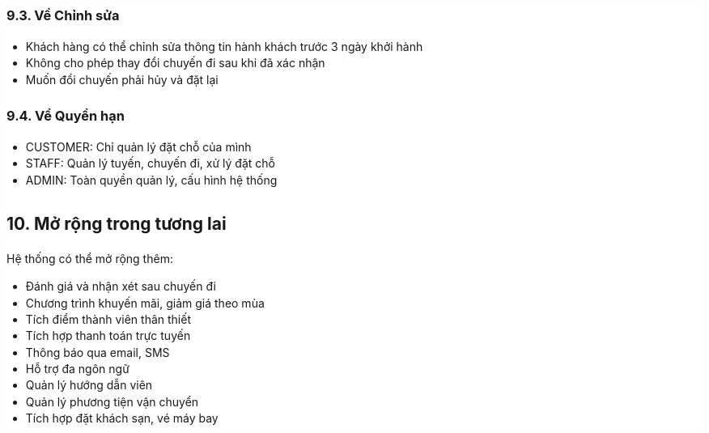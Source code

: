 ### 9.3. Về Chỉnh sửa

- Khách hàng có thể chỉnh sửa thông tin hành khách trước 3 ngày khởi hành
- Không cho phép thay đổi chuyến đi sau khi đã xác nhận
- Muốn đổi chuyến phải hủy và đặt lại

### 9.4. Về Quyền hạn

- CUSTOMER: Chỉ quản lý đặt chỗ của mình
- STAFF: Quản lý tuyến, chuyến đi, xử lý đặt chỗ
- ADMIN: Toàn quyền quản lý, cấu hình hệ thống

## 10. Mở rộng trong tương lai

Hệ thống có thể mở rộng thêm:

- Đánh giá và nhận xét sau chuyến đi
- Chương trình khuyến mãi, giảm giá theo mùa
- Tích điểm thành viên thân thiết
- Tích hợp thanh toán trực tuyến
- Thông báo qua email, SMS
- Hỗ trợ đa ngôn ngữ
- Quản lý hướng dẫn viên
- Quản lý phương tiện vận chuyển
- Tích hợp đặt khách sạn, vé máy bay
